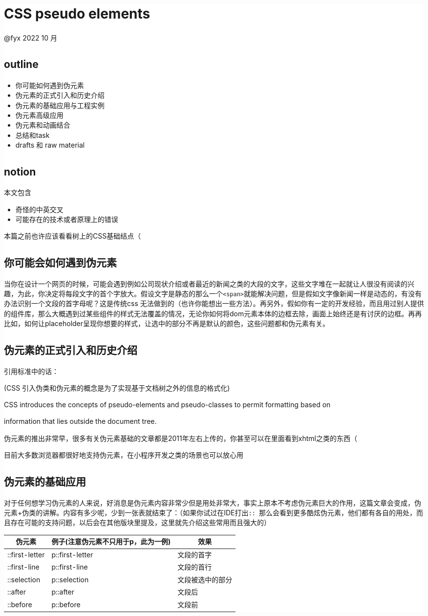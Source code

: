 # CSS pseudo elements
@fyx 2022 10 月

## outline

- 你可能如何遇到伪元素
- 伪元素的正式引入和历史介绍
- 伪元素的基础应用与工程实例
- 伪元素高级应用
- 伪元素和动画结合
- 总结和task
- drafts 和 raw material

## notion

本文包含

- 奇怪的中英交叉
- 可能存在的技术或者原理上的错误

本篇之前也许应该看看树上的CSS基础结点（

## 你可能会如何遇到伪元素

当你在设计一个网页的时候，可能会遇到例如公司现状介绍或者最近的新闻之类的大段的文字，这些文字堆在一起就让人很没有阅读的兴趣，为此，你决定将每段文字的首个字放大。假设文字是静态的那么一个`<span>`就能解决问题，但是假如文字像新闻一样是动态的，有没有办法识别一个文段的首字母呢？这是传统css 无法做到的（也许你能想出一些方法）。再另外，假如你有一定的开发经验，而且用过别人提供的组件库，那么大概遇到过某些组件的样式无法覆盖的情况，无论你如何将dom元素本体的边框去除，画面上始终还是有讨厌的边框。再再比如，如何让placeholder呈现你想要的样式，让选中的部分不再是默认的颜色，这些问题都和伪元素有关。

## 伪元素的正式引入和历史介绍

引用标准中的话：

(CSS 引入伪类和伪元素的概念是为了实现基于文档树之外的信息的格式化)

CSS introduces the concepts of pseudo-elements and pseudo-classes to permit formatting based on 

information that lies outside the document tree.

伪元素的推出非常早，很多有关伪元素基础的文章都是2011年左右上传的，你甚至可以在里面看到xhtml之类的东西（

目前大多数浏览器都很好地支持伪元素，在小程序开发之类的场景也可以放心用

## 伪元素的基础应用

对于任何想学习伪元素的人来说，好消息是伪元素内容非常少但是用处非常大，事实上原本不考虑伪元素巨大的作用，这篇文章会变成，伪元素+伪类的讲解。内容有多少呢，少到一张表就结束了：（如果你试过在IDE打出`:: `那么会看到更多酷炫伪元素，他们都有各自的用处，而且存在可能的支持问题，以后会在其他版块里提及，这里就先介绍这些常用而且强大的）

| 伪元素         | 例子(注意伪元素不只用于p，此为一例) | 效果             |
| -------------- | ----------------------------------- | ---------------- |
| ::first-letter | p::first-letter                     | 文段的首字       |
| ::first-line   | p::first-line                       | 文段的首行       |
| ::selection    | p::selection                        | 文段被选中的部分 |
| ::after        | p::after                            | 文段后           |
| ::before       | p::before                           | 文段前           |
